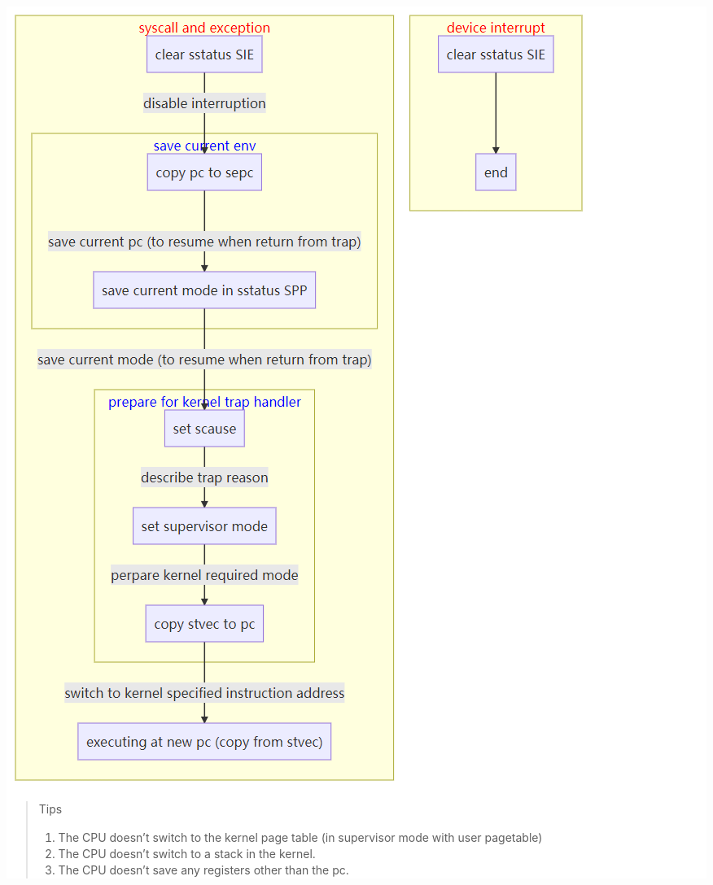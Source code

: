 ![hardware_actions](./pic/hardware_actions.png)

> Tips
>
> 1. The CPU doesn’t switch to the kernel page table (in supervisor mode with user pagetable)
> 2. The CPU doesn’t switch to a stack in the kernel.
> 3. The CPU doesn’t save any registers other than the pc. 
